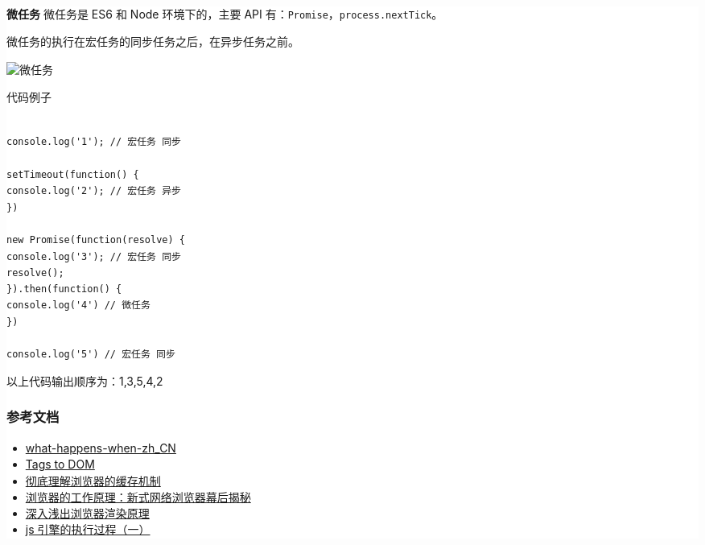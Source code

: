 **微任务**
微任务是 ES6 和 Node 环境下的，主要 API 有：`Promise`，`process.nextTick`。

微任务的执行在宏任务的同步任务之后，在异步任务之前。

![微任务](https://cdn.jsdelivr.net/gh/Nafoaix/pic-repo@master/imgs/weirenwu.png)

代码例子

```JS

console.log('1'); // 宏任务 同步

setTimeout(function() {
console.log('2'); // 宏任务 异步
})

new Promise(function(resolve) {
console.log('3'); // 宏任务 同步
resolve();
}).then(function() {
console.log('4') // 微任务
})

console.log('5') // 宏任务 同步

```

以上代码输出顺序为：1,3,5,4,2

### 参考文档

- [what-happens-when-zh_CN](https://github.com/skyline75489/what-happens-when-zh_CN)
- [Tags to DOM](https://alistapart.com/article/tags-to-dom/)
- [彻底理解浏览器的缓存机制](https://heyingye.github.io/2018/04/16/%E5%BD%BB%E5%BA%95%E7%90%86%E8%A7%A3%E6%B5%8F%E8%A7%88%E5%99%A8%E7%9A%84%E7%BC%93%E5%AD%98%E6%9C%BA%E5%88%B6/)
- [浏览器的工作原理：新式网络浏览器幕后揭秘](https://www.html5rocks.com/zh/tutorials/internals/howbrowserswork/#The_rendering_engine)
- [深入浅出浏览器渲染原理](https://blog.fundebug.com/2019/01/03/understand-browser-rendering/)
- [js 引擎的执行过程（一）](https://heyingye.github.io/2018/03/19/js%E5%BC%95%E6%93%8E%E7%9A%84%E6%89%A7%E8%A1%8C%E8%BF%87%E7%A8%8B%EF%BC%88%E4%B8%80%EF%BC%89/#%E9%A2%84%E7%BC%96%E8%AF%91%E9%98%B6%E6%AE%B5)
